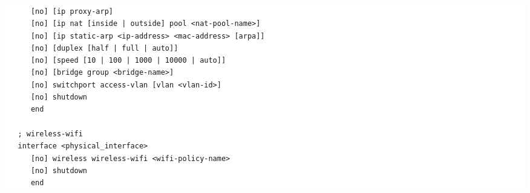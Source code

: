 ```shell
      [no] [ip proxy-arp]
      [no] [ip nat [inside | outside] pool <nat-pool-name>]
      [no] [ip static-arp <ip-address> <mac-address> [arpa]]
      [no] [duplex [half | full | auto]]
      [no] [speed [10 | 100 | 1000 | 10000 | auto]]
      [no] [bridge group <bridge-name>]
      [no] switchport access-vlan [vlan <vlan-id>]
      [no] shutdown
      end

   ; wireless-wifi
   interface <physical_interface>
      [no] wireless wireless-wifi <wifi-policy-name>
      [no] shutdown
      end

```
